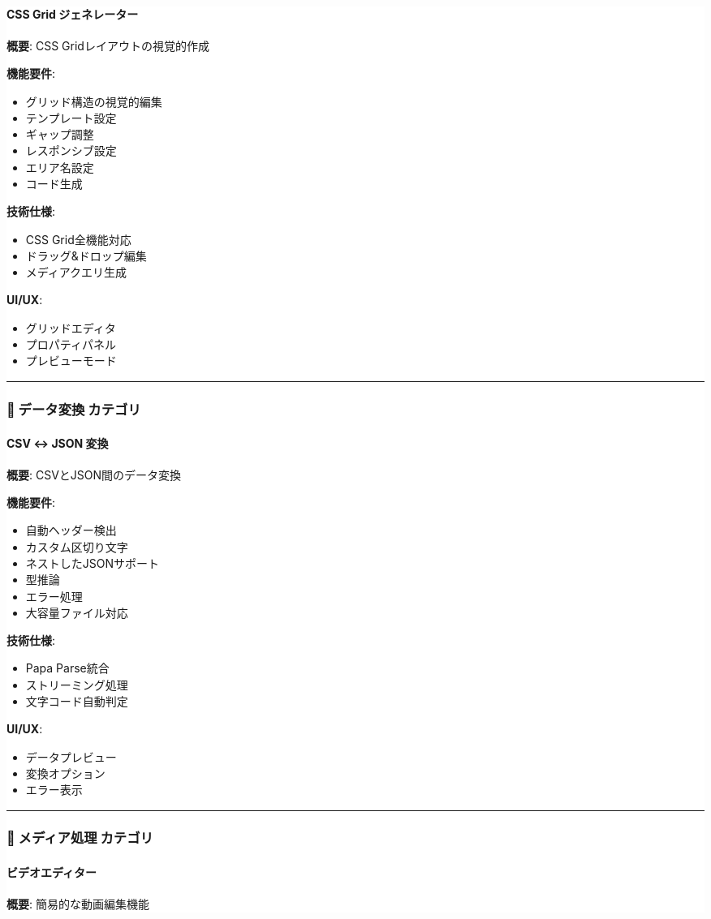 
#### CSS Grid ジェネレーター
**概要**: CSS Gridレイアウトの視覚的作成

**機能要件**:
- グリッド構造の視覚的編集
- テンプレート設定
- ギャップ調整
- レスポンシブ設定
- エリア名設定
- コード生成

**技術仕様**:
- CSS Grid全機能対応
- ドラッグ&ドロップ編集
- メディアクエリ生成

**UI/UX**:
- グリッドエディタ
- プロパティパネル
- プレビューモード

---

### 🔄 データ変換 カテゴリ

#### CSV ↔ JSON 変換
**概要**: CSVとJSON間のデータ変換

**機能要件**:
- 自動ヘッダー検出
- カスタム区切り文字
- ネストしたJSONサポート
- 型推論
- エラー処理
- 大容量ファイル対応

**技術仕様**:
- Papa Parse統合
- ストリーミング処理
- 文字コード自動判定

**UI/UX**:
- データプレビュー
- 変換オプション
- エラー表示

---

### 🎥 メディア処理 カテゴリ

#### ビデオエディター
**概要**: 簡易的な動画編集機能
